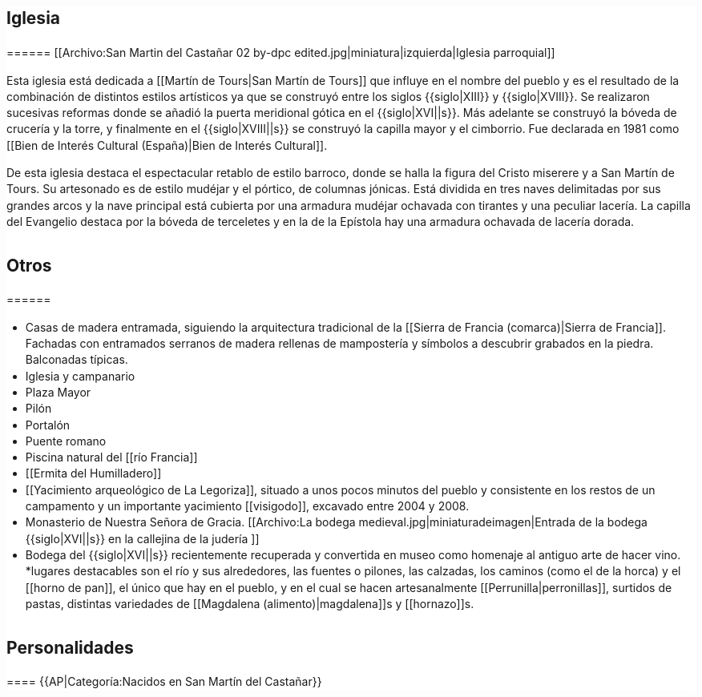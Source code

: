 ## Iglesia

======
[[Archivo:San Martin del Castañar 02 by-dpc edited.jpg|miniatura|izquierda|Iglesia parroquial]]

Esta iglesia está dedicada a [[Martín de Tours|San Martín de Tours]] que influye en el nombre del pueblo y es el resultado de la combinación de distintos estilos artísticos ya que se construyó entre los siglos {{siglo|XIII}} y {{siglo|XVIII}}. Se realizaron sucesivas reformas donde se añadió la puerta meridional gótica en el {{siglo|XVI||s}}. Más adelante se construyó la bóveda de crucería y la torre, y finalmente en el {{siglo|XVIII||s}} se construyó la capilla mayor y el cimborrio. Fue declarada en 1981 como [[Bien de Interés Cultural (España)|Bien de Interés Cultural]].

De esta iglesia destaca el espectacular retablo de estilo barroco, donde se halla la figura del Cristo miserere y a San Martín de Tours. Su artesonado es de estilo mudéjar y el pórtico, de columnas jónicas. Está dividida en tres naves delimitadas por sus grandes arcos y la nave principal está cubierta por una armadura mudéjar ochavada con tirantes y una peculiar lacería. La capilla del Evangelio destaca por la bóveda de terceletes y en la de la Epístola hay una armadura ochavada de lacería dorada.

## Otros

======
* Casas de madera entramada, siguiendo la arquitectura tradicional de la [[Sierra de Francia (comarca)|Sierra de Francia]]. Fachadas con entramados serranos de madera rellenas de mampostería y símbolos a descubrir grabados en la piedra. Balconadas típicas.
* Iglesia y campanario
* Plaza Mayor
* Pilón
* Portalón
* Puente romano
* Piscina natural del [[río Francia]]
* [[Ermita del Humilladero]]
* [[Yacimiento arqueológico de La Legoriza]], situado a unos pocos minutos del pueblo y consistente en los restos de un campamento y un importante yacimiento [[visigodo]], excavado entre 2004 y 2008.
* Monasterio de Nuestra Señora de Gracia.
[[Archivo:La bodega medieval.jpg|miniaturadeimagen|Entrada de la bodega {{siglo|XVI||s}} en la callejina de la judería ]]
* Bodega del {{siglo|XVI||s}} recientemente recuperada y convertida en museo como homenaje al antiguo arte de hacer vino.
*lugares destacables son el río y sus alrededores, las fuentes o pilones, las calzadas, los caminos (como el de la horca) y el [[horno de pan]], el único que hay en el pueblo, y en el cual se hacen artesanalmente [[Perrunilla|perronillas]], surtidos de pastas, distintas variedades de [[Magdalena (alimento)|magdalena]]s y [[hornazo]]s.

## Personalidades

====
{{AP|Categoría:Nacidos en San Martín del Castañar}}